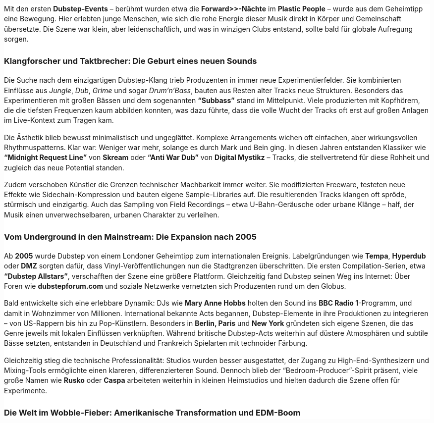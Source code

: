 Mit den ersten **Dubstep-Events** – berühmt wurden etwa die **Forward>>-Nächte** im **Plastic
People** – wurde aus dem Geheimtipp eine Bewegung. Hier erlebten junge Menschen, wie sich die rohe
Energie dieser Musik direkt in Körper und Gemeinschaft übersetzte. Die Szene war klein, aber
leidenschaftlich, und was in winzigen Clubs entstand, sollte bald für globale Aufregung sorgen.

### Klangforscher und Taktbrecher: Die Geburt eines neuen Sounds

Die Suche nach dem einzigartigen Dubstep-Klang trieb Produzenten in immer neue Experimentierfelder.
Sie kombinierten Einflüsse aus _Jungle_, _Dub_, _Grime_ und sogar _Drum’n’Bass_, bauten aus Resten
alter Tracks neue Strukturen. Besonders das Experimentieren mit großen Bässen und dem sogenannten
**“Subbass”** stand im Mittelpunkt. Viele produzierten mit Kopfhörern, die die tiefsten Frequenzen
kaum abbilden konnten, was dazu führte, dass die volle Wucht der Tracks oft erst auf großen Anlagen
im Live-Kontext zum Tragen kam.

Die Ästhetik blieb bewusst minimalistisch und ungeglättet. Komplexe Arrangements wichen oft
einfachen, aber wirkungsvollen Rhythmuspatterns. Klar war: Weniger war mehr, solange es durch Mark
und Bein ging. In diesen Jahren entstanden Klassiker wie **“Midnight Request Line”** von **Skream**
oder **“Anti War Dub”** von **Digital Mystikz** – Tracks, die stellvertretend für diese Rohheit und
zugleich das neue Potential standen.

Zudem verschoben Künstler die Grenzen technischer Machbarkeit immer weiter. Sie modifizierten
Freeware, testeten neue Effekte wie Sidechain-Kompression und bauten eigene Sample-Libraries auf.
Die resultierenden Tracks klangen oft spröde, stürmisch und einzigartig. Auch das Sampling von Field
Recordings – etwa U-Bahn-Geräusche oder urbane Klänge – half, der Musik einen unverwechselbaren,
urbanen Charakter zu verleihen.

### Vom Underground in den Mainstream: Die Expansion nach 2005

Ab **2005** wurde Dubstep von einem Londoner Geheimtipp zum internationalen Ereignis.
Labelgründungen wie **Tempa**, **Hyperdub** oder **DMZ** sorgten dafür, dass
Vinyl-Veröffentlichungen nun die Stadtgrenzen überschritten. Die ersten Compilation-Serien, etwa
**“Dubstep Allstars”**, verschafften der Szene eine größere Plattform. Gleichzeitig fand Dubstep
seinen Weg ins Internet: Über Foren wie **dubstepforum.com** und soziale Netzwerke vernetzten sich
Produzenten rund um den Globus.

Bald entwickelte sich eine erlebbare Dynamik: DJs wie **Mary Anne Hobbs** holten den Sound ins **BBC
Radio 1**-Programm, und damit in Wohnzimmer von Millionen. International bekannte Acts begannen,
Dubstep-Elemente in ihre Produktionen zu integrieren – von US-Rappern bis hin zu Pop-Künstlern.
Besonders in **Berlin, Paris** und **New York** gründeten sich eigene Szenen, die das Genre jeweils
mit lokalen Einflüssen verknüpften. Während britische Dubstep-Acts weiterhin auf düstere Atmosphären
und subtile Bässe setzten, entstanden in Deutschland und Frankreich Spielarten mit technoider
Färbung.

Gleichzeitig stieg die technische Professionalität: Studios wurden besser ausgestattet, der Zugang
zu High-End-Synthesizern und Mixing-Tools ermöglichte einen klareren, differenzierteren Sound.
Dennoch blieb der “Bedroom-Producer”-Spirit präsent, viele große Namen wie **Rusko** oder **Caspa**
arbeiteten weiterhin in kleinen Heimstudios und hielten dadurch die Szene offen für Experimente.

### Die Welt im Wobble-Fieber: Amerikanische Transformation und EDM-Boom
